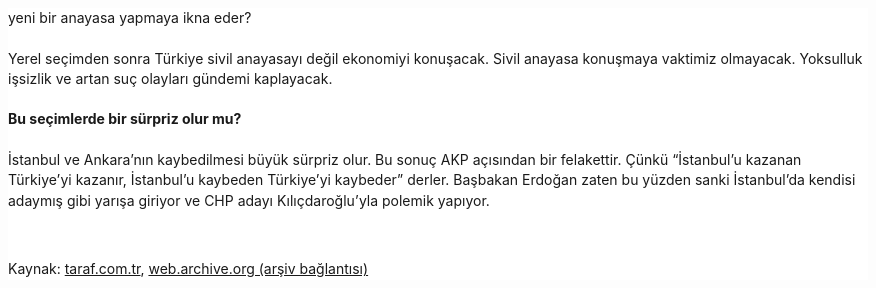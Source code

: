 yeni bir anayasa yapmaya ikna eder?</b> <br/><br/>Yerel seçimden sonra Türkiye sivil anayasayı değil ekonomiyi konuşacak. Sivil anayasa konuşmaya vaktimiz olmayacak. Yoksulluk işsizlik ve artan suç olayları gündemi kaplayacak. <b><br/><br/>Bu seçimlerde bir sürpriz olur mu?</b><br/><br/>İstanbul ve Ankara’nın kaybedilmesi büyük sürpriz olur. Bu sonuç AKP açısından bir felakettir. Çünkü “İstanbul’u kazanan Türkiye’yi kazanır, İstanbul’u kaybeden Türkiye’yi kaybeder” derler. Başbakan Erdoğan zaten bu yüzden sanki İstanbul’da kendisi adaymış gibi yarışa giriyor ve CHP adayı Kılıçdaroğlu’yla polemik yapıyor.</p>

<br/>


<div id="taraf_not">
</div>

</div>


</div>

Kaynak: [taraf.com.tr](http://www.taraf.com.tr:80/makale/4397.htm), [web.archive.org (arşiv bağlantısı)](http://web.archive.org/web/20090510212749/http://www.taraf.com.tr:80/makale/4397.htm)
